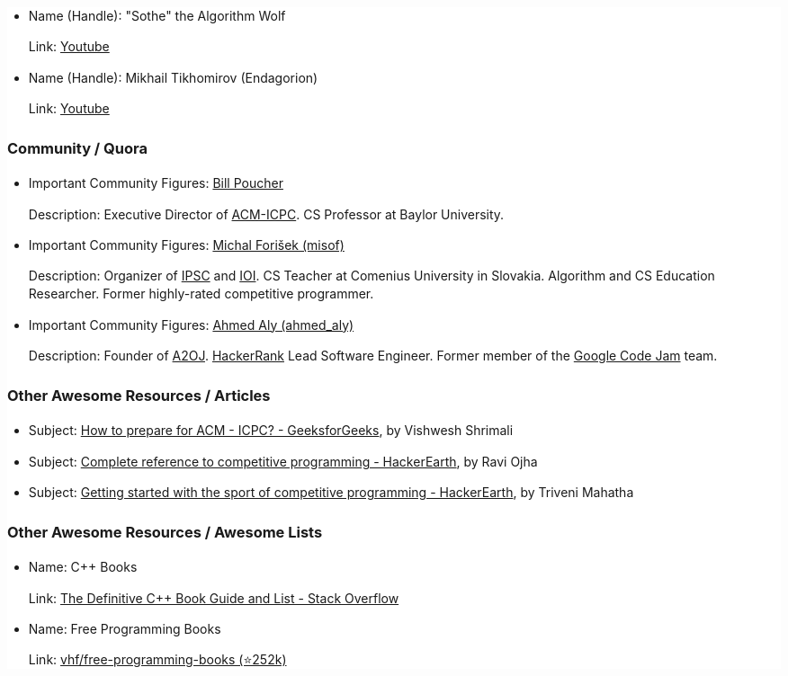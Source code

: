 
- Name (Handle): "Sothe" the Algorithm Wolf

  Link: [Youtube](https://www.youtube.com/channel/UCwsapfci2p1oDVO4Q2sJOQw)


- Name (Handle): Mikhail Tikhomirov (Endagorion)

  Link: [Youtube](https://www.youtube.com/user/Endagorion/)



### Community / Quora

- Important Community Figures: [Bill Poucher](https://www.quora.com/profile/Bill-Poucher)

  Description: Executive Director of [ACM-ICPC](https://icpc.baylor.edu). CS Professor at Baylor University.


- Important Community Figures: [Michal Forišek (misof)](https://www.quora.com/profile/Michal-Fori%C5%A1ek)

  Description: Organizer of [IPSC](https://ipsc.ksp.sk) and [IOI](https://ioinformatics.org/). CS Teacher at Comenius University in Slovakia. Algorithm and CS Education Researcher. Former highly-rated competitive programmer.


- Important Community Figures: [Ahmed Aly (ahmed\_aly)](https://www.quora.com/profile/Ahmed-Aly)

  Description: Founder of [A2OJ](https://www.quora.com/profile/Ahmed-Aly). [HackerRank](https://www.hackerrank.com) Lead Software Engineer. Former member of the [Google Code Jam](https://code.google.com/codejam/) team.



### Other Awesome Resources / Articles

- Subject: [How to prepare for ACM - ICPC? - GeeksforGeeks](http://www.geeksforgeeks.org/how-to-prepare-for-acm-icpc/), by Vishwesh Shrimali


- Subject: [Complete reference to competitive programming - HackerEarth](https://www.hackerearth.com/getstarted-competitive-programming/), by Ravi Ojha


- Subject: [Getting started with the sport of competitive programming - HackerEarth](https://www.hackerearth.com/practice/notes/getting-started-with-the-sport-of-programming/), by Triveni Mahatha



### Other Awesome Resources / Awesome Lists

- Name: C++ Books

  Link: [The Definitive C++ Book Guide and List - Stack Overflow](https://stackoverflow.com/questions/388242/the-definitive-c-book-guide-and-list)


- Name: Free Programming Books

  Link: [vhf/free-programming-books (⭐252k)](https://github.com/EbookFoundation/free-programming-books)
